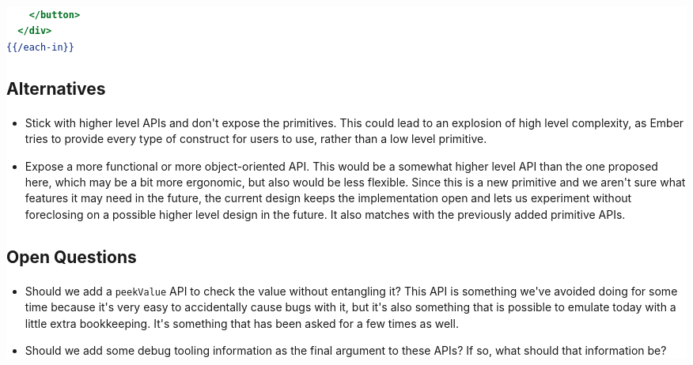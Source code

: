 ```hbs
    </button>
  </div>
{{/each-in}}
```

## Alternatives

- Stick with higher level APIs and don't expose the primitives. This could lead
  to an explosion of high level complexity, as Ember tries to provide every type
  of construct for users to use, rather than a low level primitive.

- Expose a more functional or more object-oriented API. This would be a somewhat
  higher level API than the one proposed here, which may be a bit more
  ergonomic, but also would be less flexible. Since this is a new primitive and
  we aren't sure what features it may need in the future, the current design
  keeps the implementation open and lets us experiment without foreclosing on a
  possible higher level design in the future. It also matches with the
  previously added primitive APIs.

## Open Questions

- Should we add a `peekValue` API to check the value without entangling it? This
  API is something we've avoided doing for some time because it's very easy to
  accidentally cause bugs with it, but it's also something that is possible to
  emulate today with a little extra bookkeeping. It's something that has been
  asked for a few times as well.

- Should we add some debug tooling information as the final argument to these
  APIs? If so, what should that information be?
